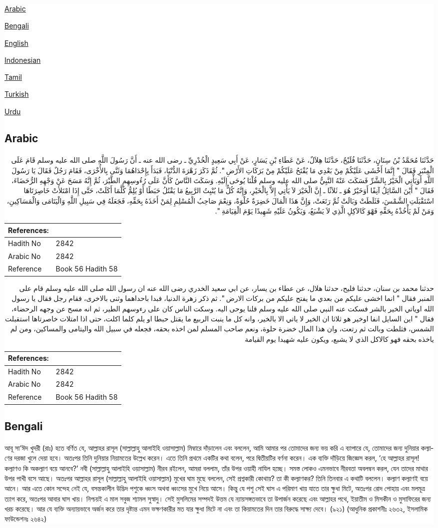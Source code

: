 [Arabic](#arabic)

[Bengali](#bengali)

[English](#english)

[Indonesian](#indonesian)

[Tamil](#tamil)

[Turkish](#turkish)

[Urdu](#urdu)

## Arabic


<div dir="rtl" lang="ar" style={{fontSize:'larger',backgroundColor:'#f8f9fa',padding:20}}>
حَدَّثَنَا مُحَمَّدُ بْنُ سِنَانٍ، حَدَّثَنَا فُلَيْحٌ، حَدَّثَنَا هِلاَلٌ، عَنْ عَطَاءِ بْنِ يَسَارٍ، عَنْ أَبِي سَعِيدٍ الْخُدْرِيِّ ـ رضى الله عنه ـ أَنَّ رَسُولَ اللَّهِ صلى الله عليه وسلم قَامَ عَلَى الْمِنْبَرِ فَقَالَ ‏"‏ إِنَّمَا أَخْشَى عَلَيْكُمْ مِنْ بَعْدِي مَا يُفْتَحُ عَلَيْكُمْ مِنْ بَرَكَاتِ الأَرْضِ ‏"‏‏.‏ ثُمَّ ذَكَرَ زَهْرَةَ الدُّنْيَا، فَبَدَأَ بِإِحْدَاهُمَا وَثَنَّى بِالأُخْرَى، فَقَامَ رَجُلٌ فَقَالَ يَا رَسُولَ اللَّهِ أَوَيَأْتِي الْخَيْرُ بِالشَّرِّ فَسَكَتَ عَنْهُ النَّبِيُّ صلى الله عليه وسلم قُلْنَا يُوحَى إِلَيْهِ‏.‏ وَسَكَتَ النَّاسُ كَأَنَّ عَلَى رُءُوسِهِمِ الطَّيْرَ، ثُمَّ إِنَّهُ مَسَحَ عَنْ وَجْهِهِ الرُّحَضَاءَ، فَقَالَ ‏"‏ أَيْنَ السَّائِلُ آنِفًا أَوَخَيْرٌ هُوَ ـ ثَلاَثًا ـ إِنَّ الْخَيْرَ لاَ يَأْتِي إِلاَّ بِالْخَيْرِ، وَإِنَّهُ كُلُّ مَا يُنْبِتُ الرَّبِيعُ مَا يَقْتُلُ حَبَطًا أَوْ يُلِمُّ كُلَّمَا أَكَلَتْ، حَتَّى إِذَا امْتَلأَتْ خَاصِرَتَاهَا اسْتَقْبَلَتِ الشَّمْسَ، فَثَلَطَتْ وَبَالَتْ ثُمَّ رَتَعَتْ، وَإِنَّ هَذَا الْمَالَ خَضِرَةٌ حُلْوَةٌ، وَنِعْمَ صَاحِبُ الْمُسْلِمِ لِمَنْ أَخَذَهُ بِحَقِّهِ، فَجَعَلَهُ فِي سَبِيلِ اللَّهِ وَالْيَتَامَى وَالْمَسَاكِينِ، وَمَنْ لَمْ يَأْخُذْهُ بِحَقِّهِ فَهْوَ كَالآكِلِ الَّذِي لاَ يَشْبَعُ، وَيَكُونُ عَلَيْهِ شَهِيدًا يَوْمَ الْقِيَامَةِ ‏"‏‏.‏
</div>
<div style={{backgroundColor:'#f8f9fa',padding:20, marginBottom: 10}}><table> <thead> <tr> <th>References:</th> <th></th> </tr> </thead> <tbody><tr><td>Hadith No</td><td>2842</td></tr><tr><td>Arabic No</td><td>2842</td></tr><tr><td>Reference</td><td>Book 56 Hadith 58</td></tr></tbody></table></div>


<div dir="rtl" lang="ar" style={{fontSize:'larger',backgroundColor:'#f8f9fa',padding:20}}>
حدثنا محمد بن سنان، حدثنا فليح، حدثنا هلال، عن عطاء بن يسار، عن ابي سعيد الخدري رضى الله عنه ان رسول الله صلى الله عليه وسلم قام على المنبر فقال " انما اخشى عليكم من بعدي ما يفتح عليكم من بركات الارض ". ثم ذكر زهرة الدنيا، فبدا باحداهما وثنى بالاخرى، فقام رجل فقال يا رسول الله اوياتي الخير بالشر فسكت عنه النبي صلى الله عليه وسلم قلنا يوحى اليه. وسكت الناس كان على رءوسهم الطير، ثم انه مسح عن وجهه الرحضاء، فقال " اين السايل انفا اوخير هو ثلاثا ان الخير لا ياتي الا بالخير، وانه كل ما ينبت الربيع ما يقتل حبطا او يلم كلما اكلت، حتى اذا امتلات خاصرتاها استقبلت الشمس، فثلطت وبالت ثم رتعت، وان هذا المال خضرة حلوة، ونعم صاحب المسلم لمن اخذه بحقه، فجعله في سبيل الله واليتامى والمساكين، ومن لم ياخذه بحقه فهو كالاكل الذي لا يشبع، ويكون عليه شهيدا يوم القيامة
</div>
<div style={{backgroundColor:'#f8f9fa',padding:20, marginBottom: 10}}><table> <thead> <tr> <th>References:</th> <th></th> </tr> </thead> <tbody><tr><td>Hadith No</td><td>2842</td></tr><tr><td>Arabic No</td><td>2842</td></tr><tr><td>Reference</td><td>Book 56 Hadith 58</td></tr></tbody></table></div>

## Bengali


<div dir="ltr" lang="bn" style={{fontSize:'larger',backgroundColor:'#f8f9fa',padding:20}}>
আবূ সা‘ঈদ খুদরী (রাঃ) হতে বর্ণিত যে, আল্লাহর রাসূল (সাল্লাল্লাহু আলাইহি ওয়াসাল্লাম) মিম্বারে দাঁড়ালেন এবং বললেন, আমি আমার পর তোমাদের জন্য ভয় করি এ ব্যাপারে যে, তোমাদের জন্য দুনিয়ার কল্যাণের দরজা খুলে দেয়া হবে। অতঃপর তিনি দুনিয়ার নিয়ামতের উল্লেখ করেন। এতে তিনি প্রথমে একটির কথা বলেন, পরে দ্বিতীয়টির বর্ণনা করেন। এক ব্যক্তি দাঁড়িয়ে জিজ্ঞেস করল, ‘হে আল্লাহর রাসূল! কল্যাণও কি অকল্যাণ বয়ে আনবে?’ নবী (সাল্লাল্লাহু আলাইহি ওয়াসাল্লাম) নীরব রইলেন, আমরা বললাম, তাঁর উপর ওয়াহী নাযিল হচ্ছে। সমস্ত লোকও এমনভাবে নীরবতা অবলম্বন করল, যেন তাদের মাথার উপর পাখী বসে আছে। অতঃপর আল্লাহর রাসূল (সাল্লাল্লাহু আলাইহি ওয়াসাল্লাম) মুখের ঘাম মুছে বললেন, সেই প্রশ্নকারী কোথায়? তা কী কল্যাণকর? তিনি তিনবার এ কথাটি বললেন। কল্যাণ কল্যাণই বয়ে আনে। আর এতে কোন সন্দেহ নেই যে, বসন্তকালীন উদ্ভিদ পশুকে ধ্বংস অথবা ধ্বংসের মুখে নিয়ে আসে। কিন্তু যে পশু সেই ঘাস এ পরিমাণ খায় যাতে তার ক্ষুধা মিটে, অতঃপর রোদ পোহায় এবং মলমূত্র ত্যাগ করে, অতঃপর আবার ঘাস খায়। নিশ্চয়ই এ মাল সবুজ শ্যামল সুস্বাদু। সেই মুসলিমের সম্পদই উত্তম যে ন্যায়সঙ্গতভাবে তা উপার্জন করেছে এবং আল্লাহর পথে, ইয়াতীম ও মিসকীন ও মুসাফিরের জন্য খরচ করেছে। আর যে ব্যক্তি অন্যায়ভাবে অর্জন করে তার দৃষ্টান্ত এমন ভক্ষণকারীর মত যার ক্ষুধা মিটে না এবং তা কিয়ামতের দিন তার বিরুদ্ধে সাক্ষ্য দেবে। (৯২১) (আধুনিক প্রকাশনীঃ ২৬৩২, ইসলামিক ফাউন্ডেশনঃ ২৬৪২)